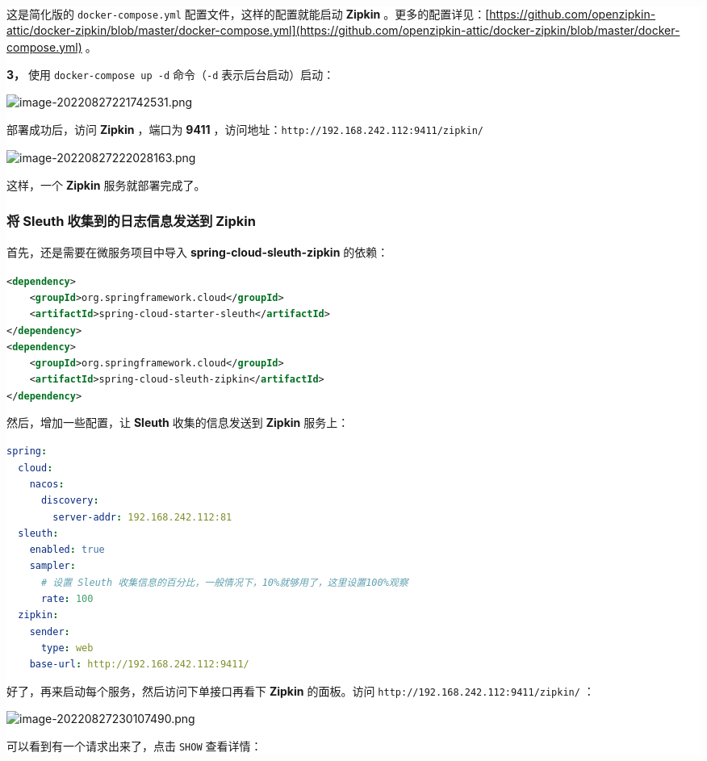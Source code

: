 这是简化版的 `docker-compose.yml` 配置文件，这样的配置就能启动 **Zipkin** 。更多的配置详见：[https://github.com/openzipkin-attic/docker-zipkin/blob/master/docker-compose.yml](https://github.com/openzipkin-attic/docker-zipkin/blob/master/docker-compose.yml) 。

**3，** 使用 `docker-compose up -d` 命令（`-d` 表示后台启动）启动：


![image-20220827221742531.png](https://p9-juejin.byteimg.com/tos-cn-i-k3u1fbpfcp/53b1a671c9c34a759d4169252d618e56~tplv-k3u1fbpfcp-watermark.image?)

部署成功后，访问 **Zipkin** ，端口为 **9411** ，访问地址：`http://192.168.242.112:9411/zipkin/`


![image-20220827222028163.png](https://p9-juejin.byteimg.com/tos-cn-i-k3u1fbpfcp/615cefdca58a4fc29bae1c9d480f0892~tplv-k3u1fbpfcp-watermark.image?)

这样，一个 **Zipkin** 服务就部署完成了。

### 将 Sleuth 收集到的日志信息发送到 Zipkin

首先，还是需要在微服务项目中导入 **spring-cloud-sleuth-zipkin** 的依赖：

```xml
<dependency>
    <groupId>org.springframework.cloud</groupId>
    <artifactId>spring-cloud-starter-sleuth</artifactId>
</dependency>
<dependency>
    <groupId>org.springframework.cloud</groupId>
    <artifactId>spring-cloud-sleuth-zipkin</artifactId>
</dependency>
```

然后，增加一些配置，让 **Sleuth** 收集的信息发送到 **Zipkin** 服务上：

```yaml
spring:
  cloud:
    nacos:
      discovery:
        server-addr: 192.168.242.112:81
  sleuth:
    enabled: true
    sampler:
      # 设置 Sleuth 收集信息的百分比，一般情况下，10%就够用了，这里设置100%观察
      rate: 100
  zipkin:
    sender:
      type: web
    base-url: http://192.168.242.112:9411/
```

好了，再来启动每个服务，然后访问下单接口再看下 **Zipkin** 的面板。访问 `http://192.168.242.112:9411/zipkin/` ：


![image-20220827230107490.png](https://p1-juejin.byteimg.com/tos-cn-i-k3u1fbpfcp/3e7cf2744a594a38b1b77348f206cb0a~tplv-k3u1fbpfcp-watermark.image?)

可以看到有一个请求出来了，点击 `SHOW` 查看详情：
